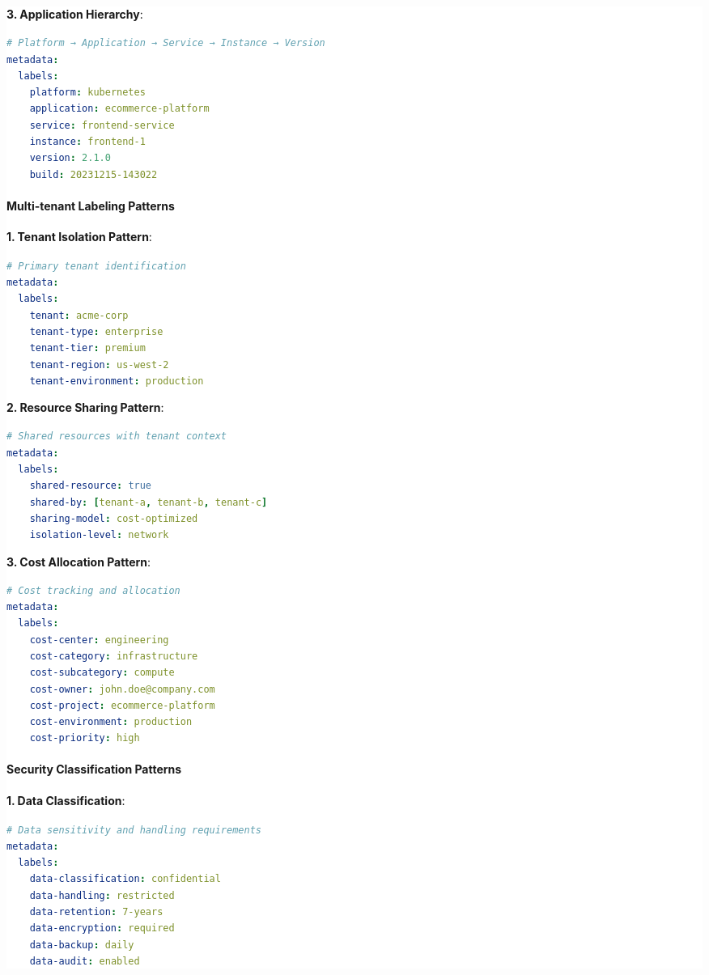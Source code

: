 **3. Application Hierarchy**:
```yaml
# Platform → Application → Service → Instance → Version
metadata:
  labels:
    platform: kubernetes
    application: ecommerce-platform
    service: frontend-service
    instance: frontend-1
    version: 2.1.0
    build: 20231215-143022
```

#### **Multi-tenant Labeling Patterns**

**1. Tenant Isolation Pattern**:
```yaml
# Primary tenant identification
metadata:
  labels:
    tenant: acme-corp
    tenant-type: enterprise
    tenant-tier: premium
    tenant-region: us-west-2
    tenant-environment: production
```

**2. Resource Sharing Pattern**:
```yaml
# Shared resources with tenant context
metadata:
  labels:
    shared-resource: true
    shared-by: [tenant-a, tenant-b, tenant-c]
    sharing-model: cost-optimized
    isolation-level: network
```

**3. Cost Allocation Pattern**:
```yaml
# Cost tracking and allocation
metadata:
  labels:
    cost-center: engineering
    cost-category: infrastructure
    cost-subcategory: compute
    cost-owner: john.doe@company.com
    cost-project: ecommerce-platform
    cost-environment: production
    cost-priority: high
```

#### **Security Classification Patterns**

**1. Data Classification**:
```yaml
# Data sensitivity and handling requirements
metadata:
  labels:
    data-classification: confidential
    data-handling: restricted
    data-retention: 7-years
    data-encryption: required
    data-backup: daily
    data-audit: enabled
```
